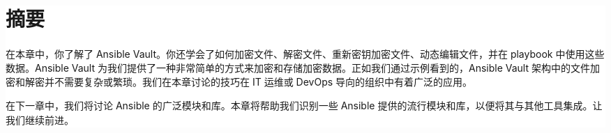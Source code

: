 
# 摘要

在本章中，你了解了 Ansible Vault。你还学会了如何加密文件、解密文件、重新密钥加密文件、动态编辑文件，并在 playbook 中使用这些数据。Ansible Vault 为我们提供了一种非常简单的方式来加密和存储加密数据。正如我们通过示例看到的，Ansible Vault 架构中的文件加密和解密并不需要复杂或繁琐。我们在本章讨论的技巧在 IT 运维或 DevOps 导向的组织中有着广泛的应用。

在下一章中，我们将讨论 Ansible 的广泛模块和库。本章将帮助我们识别一些 Ansible 提供的流行模块和库，以便将其与其他工具集成。让我们继续前进。

